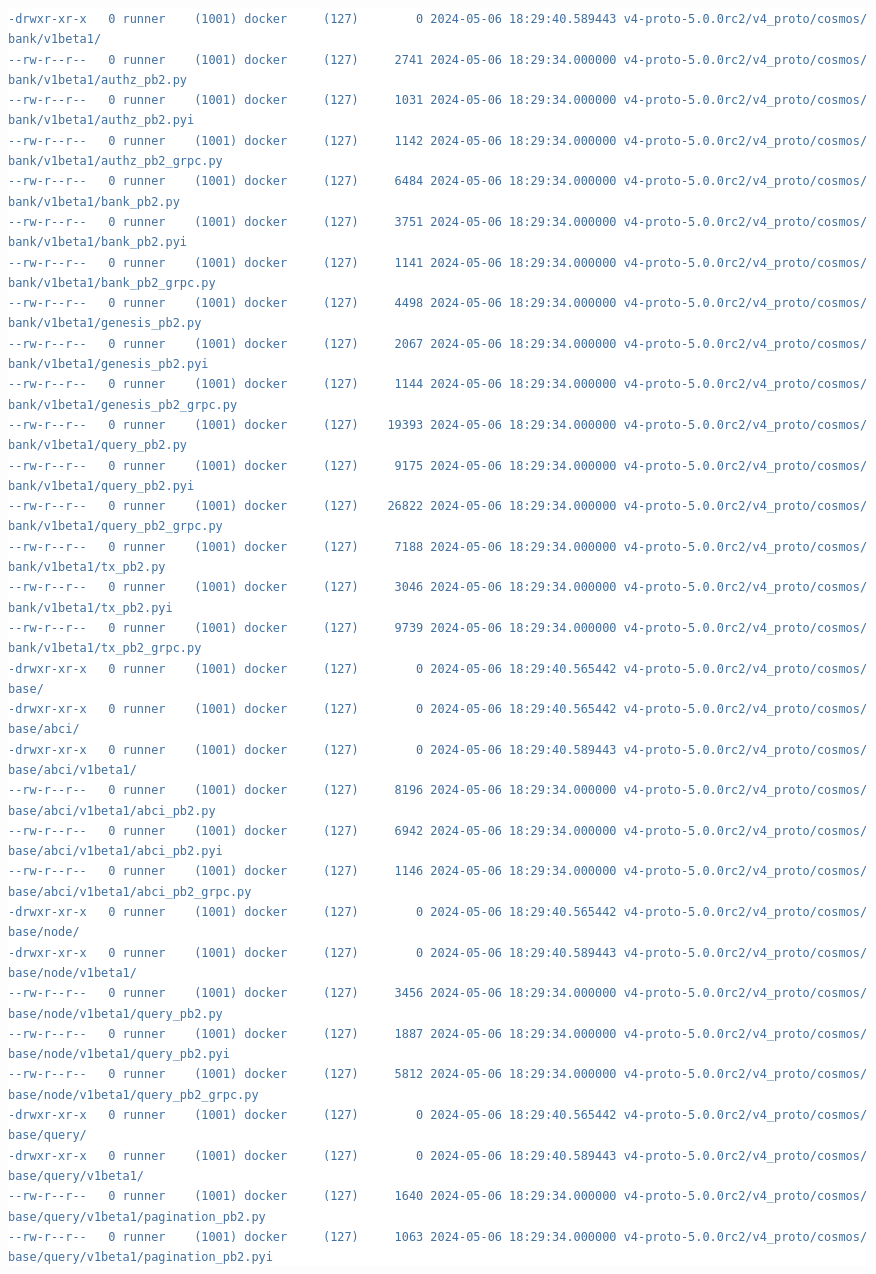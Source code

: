 ```diff
-drwxr-xr-x   0 runner    (1001) docker     (127)        0 2024-05-06 18:29:40.589443 v4-proto-5.0.0rc2/v4_proto/cosmos/bank/v1beta1/
--rw-r--r--   0 runner    (1001) docker     (127)     2741 2024-05-06 18:29:34.000000 v4-proto-5.0.0rc2/v4_proto/cosmos/bank/v1beta1/authz_pb2.py
--rw-r--r--   0 runner    (1001) docker     (127)     1031 2024-05-06 18:29:34.000000 v4-proto-5.0.0rc2/v4_proto/cosmos/bank/v1beta1/authz_pb2.pyi
--rw-r--r--   0 runner    (1001) docker     (127)     1142 2024-05-06 18:29:34.000000 v4-proto-5.0.0rc2/v4_proto/cosmos/bank/v1beta1/authz_pb2_grpc.py
--rw-r--r--   0 runner    (1001) docker     (127)     6484 2024-05-06 18:29:34.000000 v4-proto-5.0.0rc2/v4_proto/cosmos/bank/v1beta1/bank_pb2.py
--rw-r--r--   0 runner    (1001) docker     (127)     3751 2024-05-06 18:29:34.000000 v4-proto-5.0.0rc2/v4_proto/cosmos/bank/v1beta1/bank_pb2.pyi
--rw-r--r--   0 runner    (1001) docker     (127)     1141 2024-05-06 18:29:34.000000 v4-proto-5.0.0rc2/v4_proto/cosmos/bank/v1beta1/bank_pb2_grpc.py
--rw-r--r--   0 runner    (1001) docker     (127)     4498 2024-05-06 18:29:34.000000 v4-proto-5.0.0rc2/v4_proto/cosmos/bank/v1beta1/genesis_pb2.py
--rw-r--r--   0 runner    (1001) docker     (127)     2067 2024-05-06 18:29:34.000000 v4-proto-5.0.0rc2/v4_proto/cosmos/bank/v1beta1/genesis_pb2.pyi
--rw-r--r--   0 runner    (1001) docker     (127)     1144 2024-05-06 18:29:34.000000 v4-proto-5.0.0rc2/v4_proto/cosmos/bank/v1beta1/genesis_pb2_grpc.py
--rw-r--r--   0 runner    (1001) docker     (127)    19393 2024-05-06 18:29:34.000000 v4-proto-5.0.0rc2/v4_proto/cosmos/bank/v1beta1/query_pb2.py
--rw-r--r--   0 runner    (1001) docker     (127)     9175 2024-05-06 18:29:34.000000 v4-proto-5.0.0rc2/v4_proto/cosmos/bank/v1beta1/query_pb2.pyi
--rw-r--r--   0 runner    (1001) docker     (127)    26822 2024-05-06 18:29:34.000000 v4-proto-5.0.0rc2/v4_proto/cosmos/bank/v1beta1/query_pb2_grpc.py
--rw-r--r--   0 runner    (1001) docker     (127)     7188 2024-05-06 18:29:34.000000 v4-proto-5.0.0rc2/v4_proto/cosmos/bank/v1beta1/tx_pb2.py
--rw-r--r--   0 runner    (1001) docker     (127)     3046 2024-05-06 18:29:34.000000 v4-proto-5.0.0rc2/v4_proto/cosmos/bank/v1beta1/tx_pb2.pyi
--rw-r--r--   0 runner    (1001) docker     (127)     9739 2024-05-06 18:29:34.000000 v4-proto-5.0.0rc2/v4_proto/cosmos/bank/v1beta1/tx_pb2_grpc.py
-drwxr-xr-x   0 runner    (1001) docker     (127)        0 2024-05-06 18:29:40.565442 v4-proto-5.0.0rc2/v4_proto/cosmos/base/
-drwxr-xr-x   0 runner    (1001) docker     (127)        0 2024-05-06 18:29:40.565442 v4-proto-5.0.0rc2/v4_proto/cosmos/base/abci/
-drwxr-xr-x   0 runner    (1001) docker     (127)        0 2024-05-06 18:29:40.589443 v4-proto-5.0.0rc2/v4_proto/cosmos/base/abci/v1beta1/
--rw-r--r--   0 runner    (1001) docker     (127)     8196 2024-05-06 18:29:34.000000 v4-proto-5.0.0rc2/v4_proto/cosmos/base/abci/v1beta1/abci_pb2.py
--rw-r--r--   0 runner    (1001) docker     (127)     6942 2024-05-06 18:29:34.000000 v4-proto-5.0.0rc2/v4_proto/cosmos/base/abci/v1beta1/abci_pb2.pyi
--rw-r--r--   0 runner    (1001) docker     (127)     1146 2024-05-06 18:29:34.000000 v4-proto-5.0.0rc2/v4_proto/cosmos/base/abci/v1beta1/abci_pb2_grpc.py
-drwxr-xr-x   0 runner    (1001) docker     (127)        0 2024-05-06 18:29:40.565442 v4-proto-5.0.0rc2/v4_proto/cosmos/base/node/
-drwxr-xr-x   0 runner    (1001) docker     (127)        0 2024-05-06 18:29:40.589443 v4-proto-5.0.0rc2/v4_proto/cosmos/base/node/v1beta1/
--rw-r--r--   0 runner    (1001) docker     (127)     3456 2024-05-06 18:29:34.000000 v4-proto-5.0.0rc2/v4_proto/cosmos/base/node/v1beta1/query_pb2.py
--rw-r--r--   0 runner    (1001) docker     (127)     1887 2024-05-06 18:29:34.000000 v4-proto-5.0.0rc2/v4_proto/cosmos/base/node/v1beta1/query_pb2.pyi
--rw-r--r--   0 runner    (1001) docker     (127)     5812 2024-05-06 18:29:34.000000 v4-proto-5.0.0rc2/v4_proto/cosmos/base/node/v1beta1/query_pb2_grpc.py
-drwxr-xr-x   0 runner    (1001) docker     (127)        0 2024-05-06 18:29:40.565442 v4-proto-5.0.0rc2/v4_proto/cosmos/base/query/
-drwxr-xr-x   0 runner    (1001) docker     (127)        0 2024-05-06 18:29:40.589443 v4-proto-5.0.0rc2/v4_proto/cosmos/base/query/v1beta1/
--rw-r--r--   0 runner    (1001) docker     (127)     1640 2024-05-06 18:29:34.000000 v4-proto-5.0.0rc2/v4_proto/cosmos/base/query/v1beta1/pagination_pb2.py
--rw-r--r--   0 runner    (1001) docker     (127)     1063 2024-05-06 18:29:34.000000 v4-proto-5.0.0rc2/v4_proto/cosmos/base/query/v1beta1/pagination_pb2.pyi
```